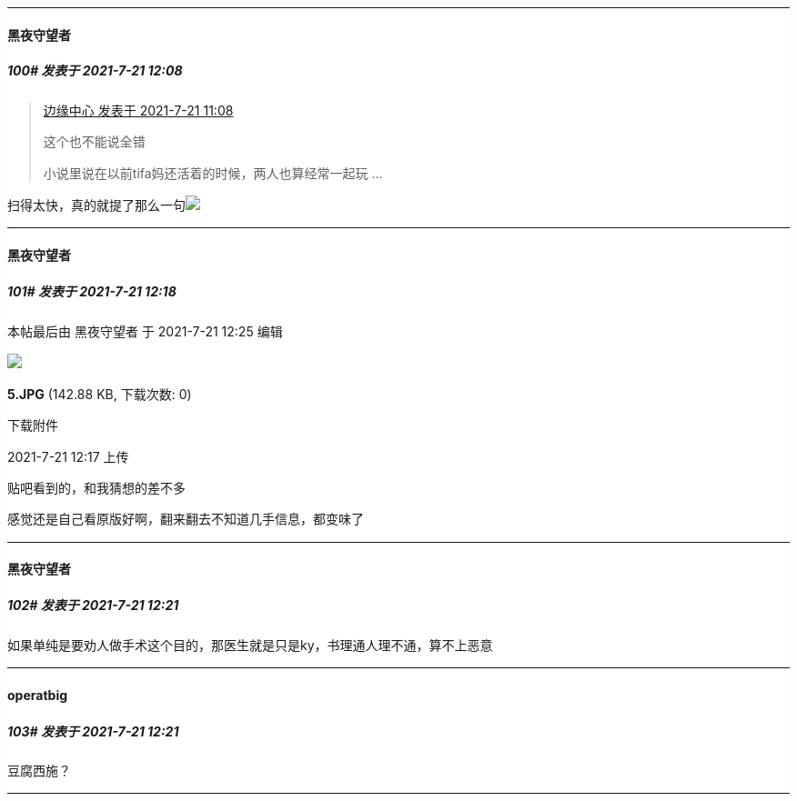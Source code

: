 
                                                 

*****

####  黑夜守望者  
##### 100#       发表于 2021-7-21 12:08


<blockquote><a href="httphttps://bbs.saraba1st.com/2b/forum.php?mod=redirect&amp;goto=findpost&amp;pid=52042531&amp;ptid=2015956" target="_blank">边缘中心 发表于 2021-7-21 11:08</a>

这个也不能说全错

小说里说在以前tifa妈还活着的时候，两人也算经常一起玩 ...</blockquote>
扫得太快，真的就提了那么一句<img src="https://static.saraba1st.com/image/smiley/face2017/001.png" referrerpolicy="no-referrer">


*****

####  黑夜守望者  
##### 101#       发表于 2021-7-21 12:18


 本帖最后由 黑夜守望者 于 2021-7-21 12:25 编辑 


<img src="https://img.saraba1st.com/forum/202107/21/121755m12zq9w2zdq1f1df.jpg" referrerpolicy="no-referrer">


<strong>5.JPG</strong> (142.88 KB, 下载次数: 0)

下载附件

2021-7-21 12:17 上传


贴吧看到的，和我猜想的差不多


感觉还是自己看原版好啊，翻来翻去不知道几手信息，都变味了


*****

####  黑夜守望者  
##### 102#       发表于 2021-7-21 12:21


如果单纯是要劝人做手术这个目的，那医生就是只是ky，书理通人理不通，算不上恶意


*****

####  operatbig  
##### 103#       发表于 2021-7-21 12:21


豆腐西施？


*****
